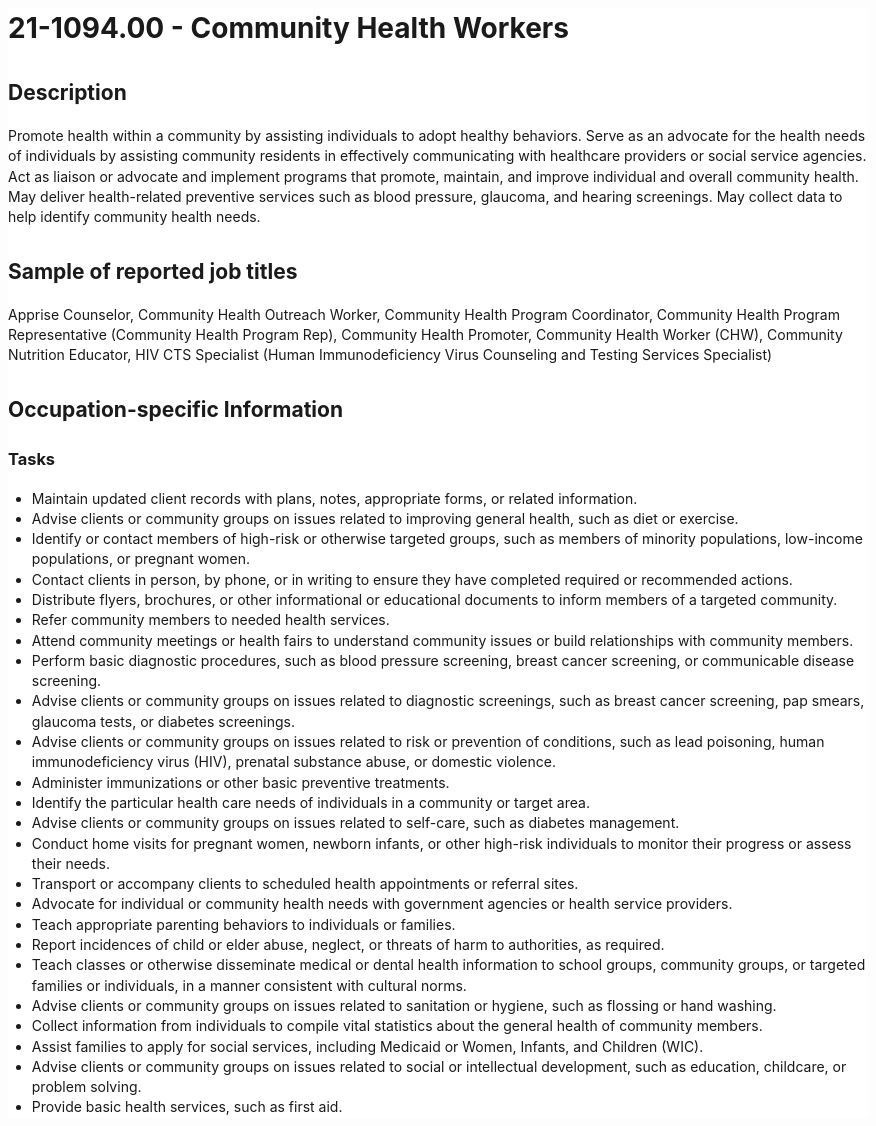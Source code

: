 # 21-1094.00 - Community Health Workers

## Description
Promote health within a community by assisting individuals to adopt healthy behaviors. Serve as an advocate for the health needs of individuals by assisting community residents in effectively communicating with healthcare providers or social service agencies. Act as liaison or advocate and implement programs that promote, maintain, and improve individual and overall community health. May deliver health-related preventive services such as blood pressure, glaucoma, and hearing screenings. May collect data to help identify community health needs.

## Sample of reported job titles
Apprise Counselor, Community Health Outreach Worker, Community Health Program Coordinator, Community Health Program Representative (Community Health Program Rep), Community Health Promoter, Community Health Worker (CHW), Community Nutrition Educator, HIV CTS Specialist (Human Immunodeficiency Virus Counseling and Testing Services Specialist)

## Occupation-specific Information
### Tasks
- Maintain updated client records with plans, notes, appropriate forms, or related information.
- Advise clients or community groups on issues related to improving general health, such as diet or exercise.
- Identify or contact members of high-risk or otherwise targeted groups, such as members of minority populations, low-income populations, or pregnant women.
- Contact clients in person, by phone, or in writing to ensure they have completed required or recommended actions.
- Distribute flyers, brochures, or other informational or educational documents to inform members of a targeted community.
- Refer community members to needed health services.
- Attend community meetings or health fairs to understand community issues or build relationships with community members.
- Perform basic diagnostic procedures, such as blood pressure screening, breast cancer screening, or communicable disease screening.
- Advise clients or community groups on issues related to diagnostic screenings, such as breast cancer screening, pap smears, glaucoma tests, or diabetes screenings.
- Advise clients or community groups on issues related to risk or prevention of conditions, such as lead poisoning, human immunodeficiency virus (HIV), prenatal substance abuse, or domestic violence.
- Administer immunizations or other basic preventive treatments.
- Identify the particular health care needs of individuals in a community or target area.
- Advise clients or community groups on issues related to self-care, such as diabetes management.
- Conduct home visits for pregnant women, newborn infants, or other high-risk individuals to monitor their progress or assess their needs.
- Transport or accompany clients to scheduled health appointments or referral sites.
- Advocate for individual or community health needs with government agencies or health service providers.
- Teach appropriate parenting behaviors to individuals or families.
- Report incidences of child or elder abuse, neglect, or threats of harm to authorities, as required.
- Teach classes or otherwise disseminate medical or dental health information to school groups, community groups, or targeted families or individuals, in a manner consistent with cultural norms.
- Advise clients or community groups on issues related to sanitation or hygiene, such as flossing or hand washing.
- Collect information from individuals to compile vital statistics about the general health of community members.
- Assist families to apply for social services, including Medicaid or Women, Infants, and Children (WIC).
- Advise clients or community groups on issues related to social or intellectual development, such as education, childcare, or problem solving.
- Provide basic health services, such as first aid.